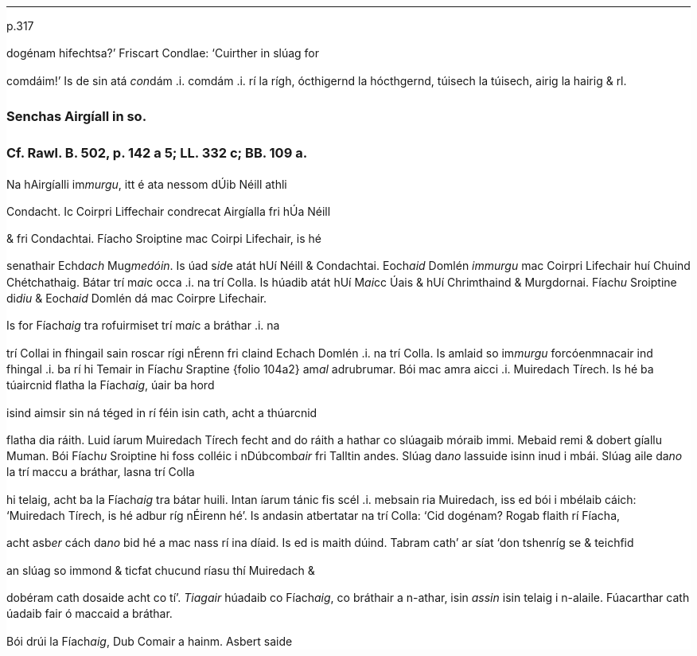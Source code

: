 

---

p.317






dogénam hifechtsa?’ Friscart Condlae: ‘Cuirther in slúag for

comdáim!’ Is de sin atá *con*dám .i. comdám .i. rí la rígh, ócthigernd la hócthgernd, túisech la túisech, airig la hairig & rl.


### Senchas Airgíall in so.

### Cf. Rawl. B. 502, p. 142 a 5; LL. 332 c; BB. 109 a.


Na hAirgíalli im*murgu*, itt é ata nessom dÚib Néill athli

Condacht. Ic Coirpri Liffechair condrecat Airgíalla fri hÚa Néill

& fri Condachtai. Fíacho Sroiptine mac Coirpi Lifechair, is hé

senathair Echd*ach* Mug*medóin*. Is úad s*id*e atát hUí Néill & Condachtai. Eoch*aid* Domlén *immurgu* mac Coirpri Lifechair huí Chuind Chétchathaig. Bátar trí m*ai*c occa .i. na trí Colla. Is húadib atát hUí M*ai*cc Úais & hUí Chrimthaind & Murgdornai. Fíach*u* Sroiptine di*diu* & Eoch*aid* Domlén dá mac Coirpre Lifechair.


Is for Fíach*aig* tra rofuirmiset trí m*ai*c a bráthar .i. na

trí Collai in fhingail sain roscar rígi nÉrenn fri claind Echach Domlén .i. na trí Colla. Is amlaid so im*murgu* forcóenmnacair ind fhingal .i. ba rí hi Temair in Fíach*u* Sraptine {folio 104a2} am*al* adrubrumar. Bói mac amra aicci .i. Muiredach Tírech. Is hé ba túaircnid flatha la Fíach*aig*, úair ba hord

isind aimsir sin ná téged in rí féin isin cath, acht a thúarcnid

flatha dia ráith. Luid íarum Muiredach Tírech fecht and do ráith a hathar co slúagaib móraib immi. Mebaid remi & dobert gíallu Muman. Bói Fíach*u* Sroiptine hi foss colléic i nDúbcomb*air* fri Talltin andes. Slúag da*no* lassuide isinn inud i mbái. Slúag aile da*no* la trí maccu a bráthar, lasna trí Colla

hi telaig, acht ba la Fíach*aig* tra bátar huili. Intan íarum tánic fis scél .i. mebsain ria Muiredach, iss ed bói i mbélaib cáich: ‘Muiredach Tírech, is hé adbur ríg nÉirenn hé’. Is andasin atbertatar na trí Colla: ‘Cid dogénam? Rogab flaith rí Fíacha,

acht asb*er* cách da*no* bid hé a mac nass rí ina díaid. Is ed is maith dúind. Tabram cath’ ar síat ‘don tshenríg se & teichfid

an slúag so immond & ticfat chucund ríasu thí Muiredach &

dobéram cath dosaide acht co tí’. *Tiagair* húadaib co Fíach*aig*, co bráthair a n-athar, isin *assin* isin telaig i n-alaile. Fúacarthar cath úadaib fair ó maccaid a bráthar.


Bói drúi la Fíach*aig*, Dub Comair a hainm. Asbert saide
